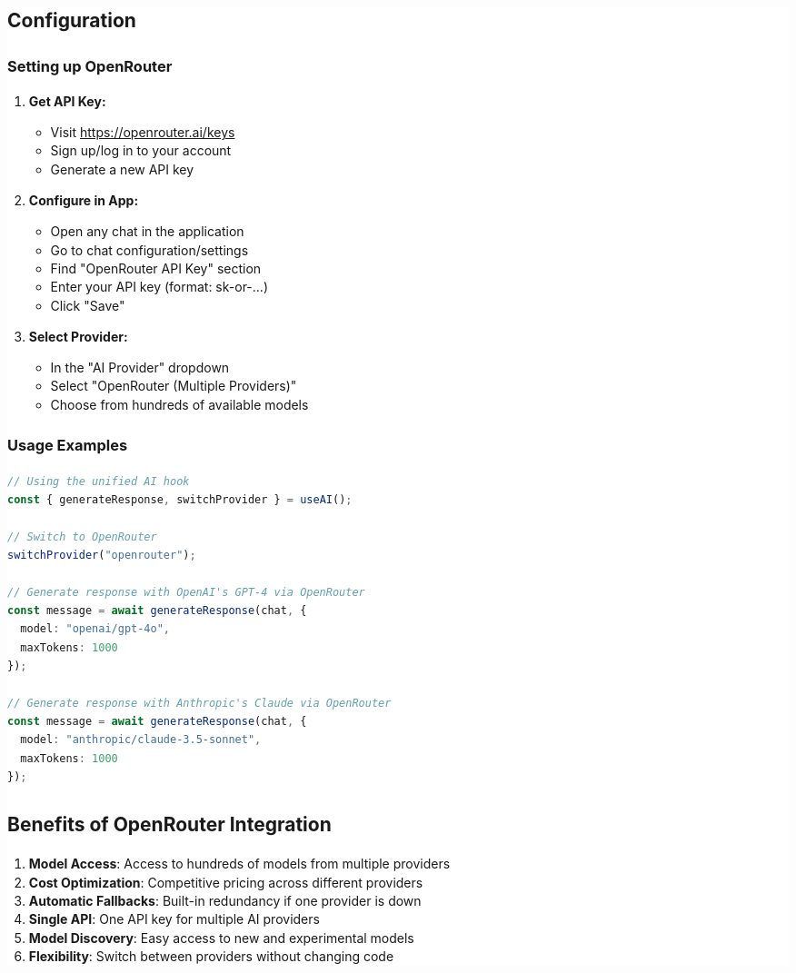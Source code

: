 ## Configuration

### Setting up OpenRouter

1. **Get API Key:**
   - Visit https://openrouter.ai/keys
   - Sign up/log in to your account
   - Generate a new API key

2. **Configure in App:**
   - Open any chat in the application
   - Go to chat configuration/settings
   - Find "OpenRouter API Key" section
   - Enter your API key (format: sk-or-...)
   - Click "Save"

3. **Select Provider:**
   - In the "AI Provider" dropdown
   - Select "OpenRouter (Multiple Providers)"
   - Choose from hundreds of available models

### Usage Examples

```typescript
// Using the unified AI hook
const { generateResponse, switchProvider } = useAI();

// Switch to OpenRouter
switchProvider("openrouter");

// Generate response with OpenAI's GPT-4 via OpenRouter
const message = await generateResponse(chat, {
  model: "openai/gpt-4o",
  maxTokens: 1000
});

// Generate response with Anthropic's Claude via OpenRouter
const message = await generateResponse(chat, {
  model: "anthropic/claude-3.5-sonnet",
  maxTokens: 1000
});
```

## Benefits of OpenRouter Integration

1. **Model Access**: Access to hundreds of models from multiple providers
2. **Cost Optimization**: Competitive pricing across different providers
3. **Automatic Fallbacks**: Built-in redundancy if one provider is down
4. **Single API**: One API key for multiple AI providers
5. **Model Discovery**: Easy access to new and experimental models
6. **Flexibility**: Switch between providers without changing code
